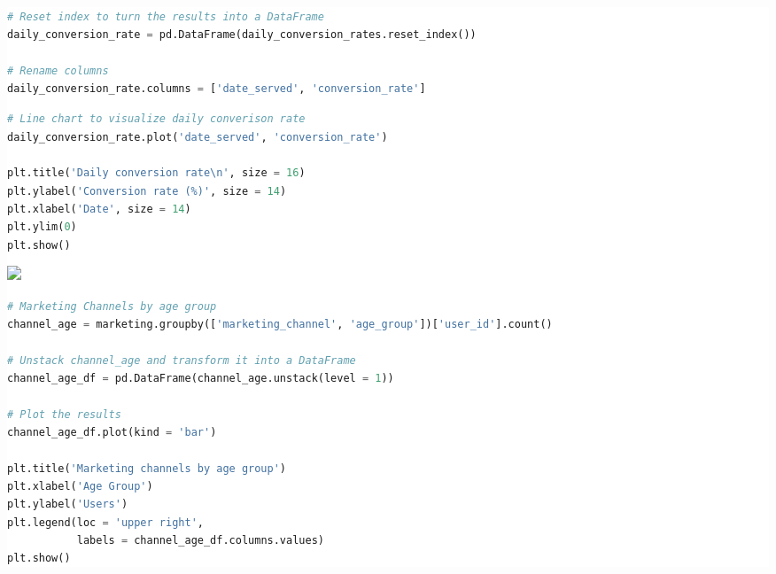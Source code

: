 </div>

<div class="cell code" execution_count="28">

``` python
# Reset index to turn the results into a DataFrame
daily_conversion_rate = pd.DataFrame(daily_conversion_rates.reset_index())

# Rename columns
daily_conversion_rate.columns = ['date_served', 'conversion_rate']
```

</div>

<div class="cell code" execution_count="29">

``` python
# Line chart to visualize daily converison rate
daily_conversion_rate.plot('date_served', 'conversion_rate')

plt.title('Daily conversion rate\n', size = 16)
plt.ylabel('Conversion rate (%)', size = 14)
plt.xlabel('Date', size = 14)
plt.ylim(0)
plt.show()
```

<div class="output display_data">

![](4ad8e460117f29dd52115158969ec2079db970a4.png)

</div>

</div>

<div class="cell code" execution_count="30">

``` python
# Marketing Channels by age group
channel_age = marketing.groupby(['marketing_channel', 'age_group'])['user_id'].count()

# Unstack channel_age and transform it into a DataFrame
channel_age_df = pd.DataFrame(channel_age.unstack(level = 1))

# Plot the results
channel_age_df.plot(kind = 'bar')

plt.title('Marketing channels by age group')
plt.xlabel('Age Group')
plt.ylabel('Users')
plt.legend(loc = 'upper right', 
           labels = channel_age_df.columns.values)
plt.show()
```

<div class="output display_data">
